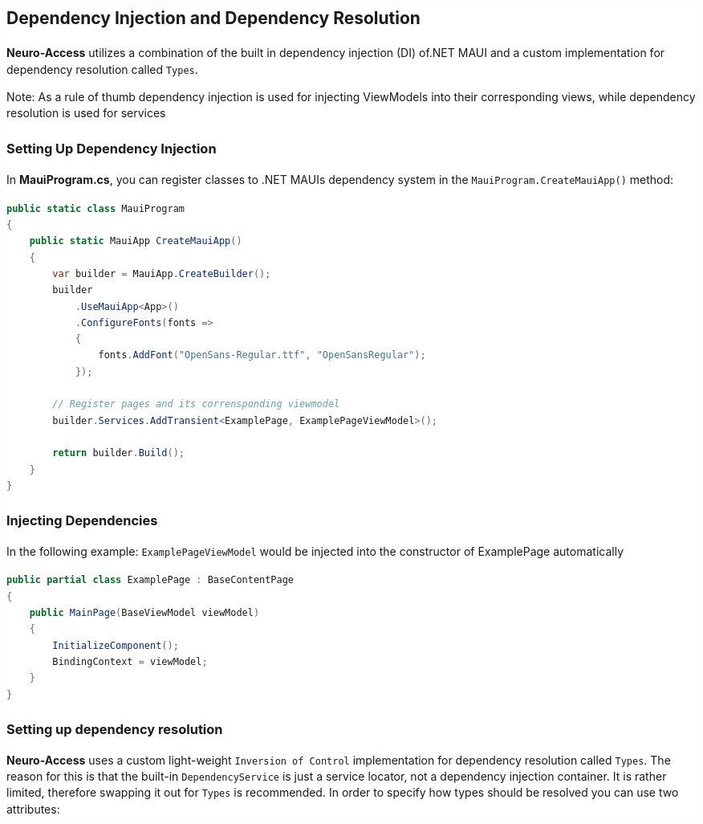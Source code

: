 
## Dependency Injection and Dependency Resolution

**Neuro-Access** utilizes a combination of the built in dependency injection (DI) of.NET MAUI and a custom implementation for dependency resolution called `Types`.

Note: As a rule of thumb dependency injection is used for injecting ViewModels into their corresponding views, while dependency resolution is used for services

### Setting Up Dependency Injection

In **MauiProgram.cs**, you can register classes to .NET MAUIs dependency system in the `MauiProgram.CreateMauiApp()` method:

```csharp
public static class MauiProgram
{
    public static MauiApp CreateMauiApp()
    {
        var builder = MauiApp.CreateBuilder();
        builder
            .UseMauiApp<App>()
            .ConfigureFonts(fonts =>
            {
                fonts.AddFont("OpenSans-Regular.ttf", "OpenSansRegular");
            });

        // Register pages and its corrensponding viewmodel
        builder.Services.AddTransient<ExamplePage, ExamplePageViewModel>();

        return builder.Build();
    }
}
```
### Injecting Dependencies

In the following example: `ExamplePageViewModel` would be injected into the constructor of ExamplePage automatically

```csharp
public partial class ExamplePage : BaseContentPage
{
    public MainPage(BaseViewModel viewModel)
    {
        InitializeComponent();
        BindingContext = viewModel;
    }
}
```

### Setting up dependency resolution

**Neuro-Access** uses a custom light-weight `Inversion of Control` implementation for dependency resolution called `Types`.
The reason for this is that the built-in `DependencyService` is just a service locator, not a dependency injection container.
It is rather limited, therefore swapping it out for `Types` is recommended. In order to specify how types should be resolved you can use
two attributes:
